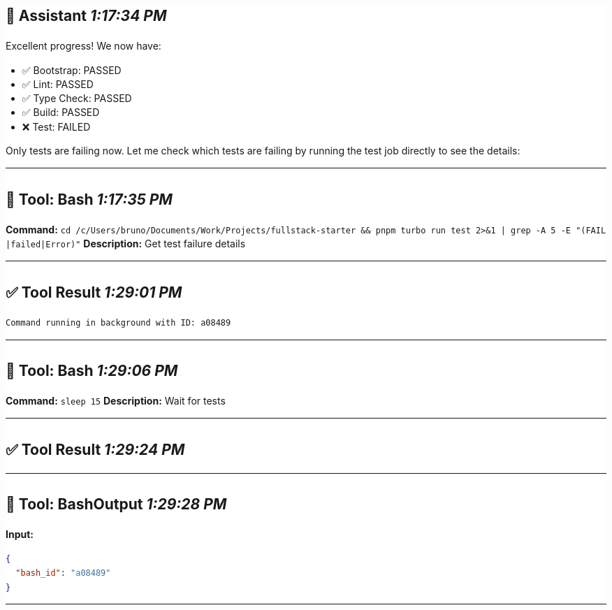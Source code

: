 
## 🤖 Assistant _1:17:34 PM_

Excellent progress! We now have:
- ✅ Bootstrap: PASSED
- ✅ Lint: PASSED
- ✅ Type Check: PASSED
- ✅ Build: PASSED
- ❌ Test: FAILED

Only tests are failing now. Let me check which tests are failing by running the test job directly to see the details:

---

## 🔧 Tool: Bash _1:17:35 PM_

**Command:** `cd /c/Users/bruno/Documents/Work/Projects/fullstack-starter && pnpm turbo run test 2>&1 | grep -A 5 -E "(FAIL|failed|Error)"`
**Description:** Get test failure details

---

## ✅ Tool Result _1:29:01 PM_

```
Command running in background with ID: a08489
```

---

## 🔧 Tool: Bash _1:29:06 PM_

**Command:** `sleep 15`
**Description:** Wait for tests

---

## ✅ Tool Result _1:29:24 PM_

```

```

---

## 🔧 Tool: BashOutput _1:29:28 PM_

**Input:**
```json
{
  "bash_id": "a08489"
}
```

---